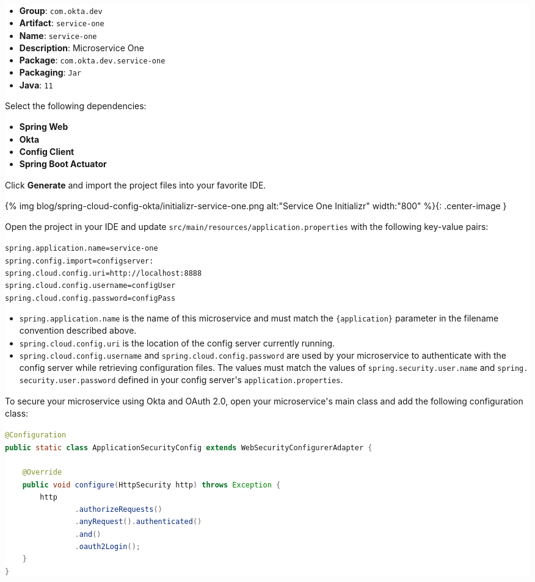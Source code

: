 - **Group**: `com.okta.dev`
- **Artifact**: `service-one`
- **Name**: `service-one`
- **Description**: Microservice One
- **Package**: `com.okta.dev.service-one`
- **Packaging**: `Jar`
- **Java**: `11`

Select the following dependencies:

- **Spring Web**
- **Okta**
- **Config Client**
- **Spring Boot Actuator**

Click **Generate** and import the project files into your favorite IDE.

{% img blog/spring-cloud-config-okta/initializr-service-one.png alt:"Service One Initializr" width:"800" %}{: .center-image }

Open the project in your IDE and update `src/main/resources/application.properties` with the following key-value pairs:

```properties
spring.application.name=service-one
spring.config.import=configserver:
spring.cloud.config.uri=http://localhost:8888
spring.cloud.config.username=configUser
spring.cloud.config.password=configPass
```

* `spring.application.name` is the name of this microservice and must match the `{application}` parameter in the filename convention described above.
* `spring.cloud.config.uri` is the location of the config server currently running.
* `spring.cloud.config.username` and `spring.cloud.config.password` are used by your microservice to authenticate with the config server while retrieving configuration files. The values must match the values of `spring.security.user.name` and `spring.security.user.password` defined in your config server's `application.properties`.

To secure your microservice using Okta and OAuth 2.0, open your microservice's main class and add the following configuration class:

```java
@Configuration
public static class ApplicationSecurityConfig extends WebSecurityConfigurerAdapter {
    
    @Override
    public void configure(HttpSecurity http) throws Exception {
        http
                .authorizeRequests()
                .anyRequest().authenticated()
                .and()
                .oauth2Login();
    }
}
```
